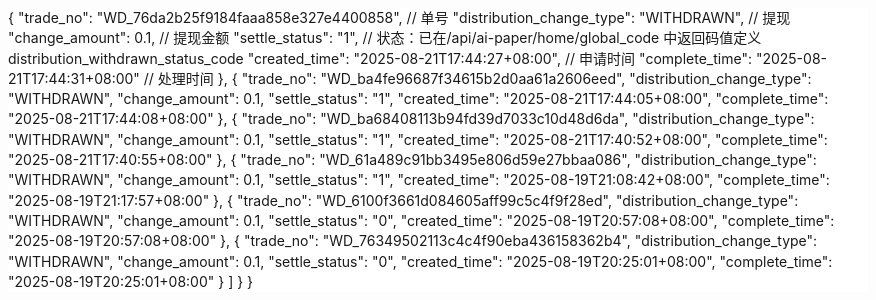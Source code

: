 {
"trade_no": "WD_76da2b25f9184faaa858e327e4400858", // 单号
"distribution_change_type": "WITHDRAWN", // 提现
"change_amount": 0.1, // 提现金额
"settle_status": "1", // 状态：已在/api/ai-paper/home/global_code 中返回码值定义 distribution_withdrawn_status_code
"created_time": "2025-08-21T17:44:27+08:00", // 申请时间
"complete_time": "2025-08-21T17:44:31+08:00" // 处理时间
},
{
"trade_no": "WD_ba4fe96687f34615b2d0aa61a2606eed",
"distribution_change_type": "WITHDRAWN",
"change_amount": 0.1,
"settle_status": "1",
"created_time": "2025-08-21T17:44:05+08:00",
"complete_time": "2025-08-21T17:44:08+08:00"
},
{
"trade_no": "WD_ba68408113b94fd39d7033c10d48d6da",
"distribution_change_type": "WITHDRAWN",
"change_amount": 0.1,
"settle_status": "1",
"created_time": "2025-08-21T17:40:52+08:00",
"complete_time": "2025-08-21T17:40:55+08:00"
},
{
"trade_no": "WD_61a489c91bb3495e806d59e27bbaa086",
"distribution_change_type": "WITHDRAWN",
"change_amount": 0.1,
"settle_status": "1",
"created_time": "2025-08-19T21:08:42+08:00",
"complete_time": "2025-08-19T21:17:57+08:00"
},
{
"trade_no": "WD_6100f3661d084605aff99c5c4f9f28ed",
"distribution_change_type": "WITHDRAWN",
"change_amount": 0.1,
"settle_status": "0",
"created_time": "2025-08-19T20:57:08+08:00",
"complete_time": "2025-08-19T20:57:08+08:00"
},
{
"trade_no": "WD_76349502113c4c4f90eba436158362b4",
"distribution_change_type": "WITHDRAWN",
"change_amount": 0.1,
"settle_status": "0",
"created_time": "2025-08-19T20:25:01+08:00",
"complete_time": "2025-08-19T20:25:01+08:00"
}
]
}
}

